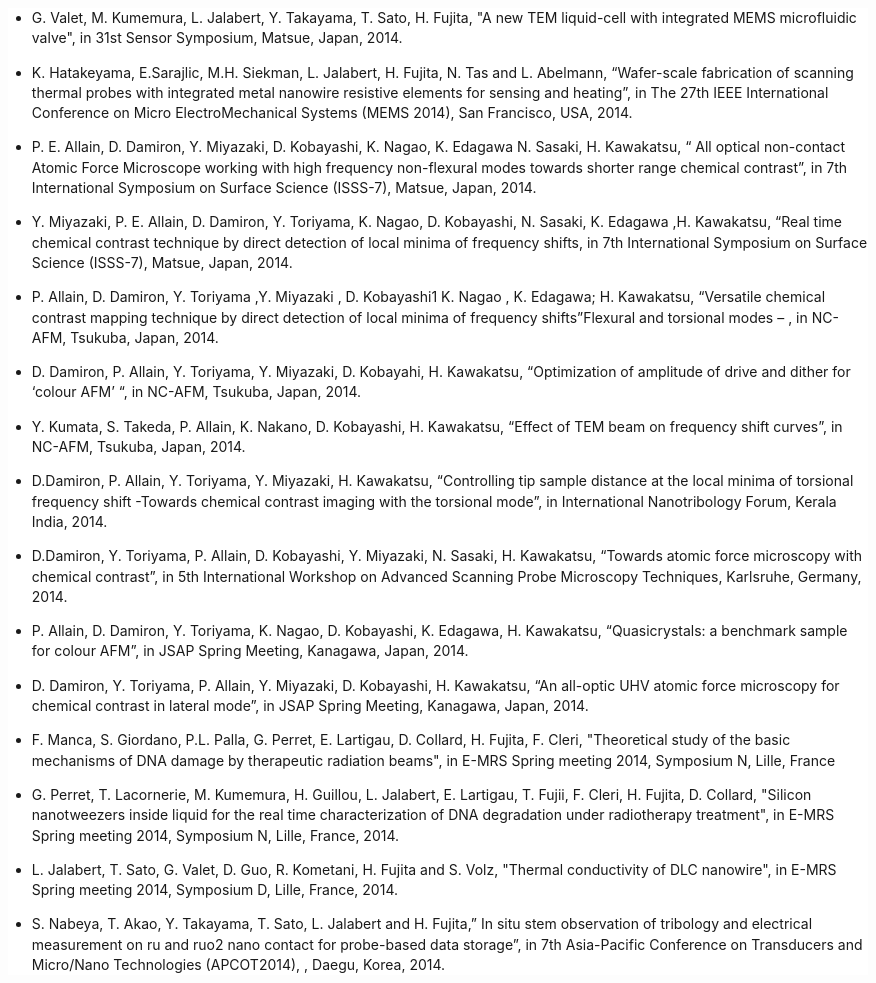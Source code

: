 - G. Valet, M. Kumemura, L. Jalabert, Y. Takayama, T. Sato, H. Fujita, "A new TEM liquid-cell with integrated MEMS microfluidic valve", in 31st Sensor Symposium, Matsue, Japan, 2014.

- K. Hatakeyama, E.Sarajlic, M.H. Siekman, L. Jalabert, H. Fujita, N. Tas and L. Abelmann, “Wafer-scale fabrication of scanning thermal probes with integrated metal nanowire resistive elements for sensing and heating”, in The 27th IEEE International Conference on Micro ElectroMechanical Systems (MEMS 2014), San Francisco, USA, 2014.

- P. E. Allain, D. Damiron, Y. Miyazaki, D. Kobayashi, K. Nagao, K. Edagawa N. Sasaki, H. Kawakatsu, “ All optical non-contact Atomic Force Microscope working with high frequency non-flexural modes towards shorter range chemical contrast”, in 7th International Symposium on Surface Science (ISSS-7), Matsue, Japan, 2014.

- Y. Miyazaki, P. E. Allain, D. Damiron, Y. Toriyama, K. Nagao, D. Kobayashi, N. Sasaki, K. Edagawa ,H. Kawakatsu, “Real time chemical contrast technique by direct detection of local minima of frequency shifts, in 7th International Symposium on Surface Science (ISSS-7), Matsue, Japan, 2014.

- P. Allain, D. Damiron, Y. Toriyama ,Y. Miyazaki , D. Kobayashi1 K. Nagao , K. Edagawa; H. Kawakatsu, “Versatile chemical contrast mapping technique by direct detection of local minima of frequency shifts”Flexural and torsional modes – , in NC-AFM, Tsukuba, Japan, 2014.

- D. Damiron, P. Allain, Y. Toriyama, Y. Miyazaki, D. Kobayahi, H. Kawakatsu, “Optimization of amplitude of drive and dither for ‘colour AFM’ “, in NC-AFM, Tsukuba, Japan, 2014.

- Y. Kumata, S. Takeda, P. Allain, K. Nakano, D. Kobayashi, H. Kawakatsu, “Effect of TEM beam on frequency shift curves”, in NC-AFM, Tsukuba, Japan, 2014.

- D.Damiron, P. Allain, Y. Toriyama, Y. Miyazaki, H. Kawakatsu, “Controlling tip sample distance at the local minima of torsional frequency shift -Towards chemical contrast imaging with the torsional mode”, in International Nanotribology Forum, Kerala India, 2014.

- D.Damiron, Y. Toriyama, P. Allain, D. Kobayashi, Y. Miyazaki, N. Sasaki, H. Kawakatsu, “Towards atomic force microscopy with chemical contrast”, in 5th International Workshop on Advanced Scanning Probe Microscopy Techniques, Karlsruhe, Germany, 2014.

- P. Allain, D. Damiron, Y. Toriyama, K. Nagao, D. Kobayashi, K. Edagawa, H. Kawakatsu, “Quasicrystals: a benchmark sample for colour AFM”, in JSAP Spring Meeting, Kanagawa, Japan, 2014.

- D. Damiron, Y. Toriyama, P. Allain, Y. Miyazaki, D. Kobayashi, H. Kawakatsu, “An all-optic UHV atomic force microscopy for chemical contrast in lateral mode”, in JSAP Spring Meeting, Kanagawa, Japan, 2014.

- F. Manca, S. Giordano, P.L. Palla, G. Perret, E. Lartigau, D. Collard, H. Fujita, F. Cleri, "Theoretical study of the basic mechanisms of DNA damage by therapeutic radiation beams", in E-MRS Spring meeting 2014, Symposium N, Lille, France

- G. Perret, T. Lacornerie, M. Kumemura, H. Guillou, L. Jalabert, E. Lartigau, T. Fujii, F. Cleri, H. Fujita, D. Collard, "Silicon nanotweezers inside liquid for the real time characterization of DNA degradation under radiotherapy treatment", in E-MRS Spring meeting 2014, Symposium N, Lille, France, 2014.

- L. Jalabert, T. Sato, G. Valet, D. Guo, R. Kometani, H. Fujita and S. Volz, "Thermal conductivity of DLC nanowire", in E-MRS Spring meeting 2014, Symposium D, Lille, France, 2014.

- S. Nabeya, T. Akao, Y. Takayama, T. Sato, L. Jalabert and H. Fujita,” In situ stem observation of tribology and electrical measurement on ru and ruo2 nano contact for probe-based data storage”, in 7th Asia-Pacific Conference on Transducers and Micro/Nano Technologies (APCOT2014), , Daegu, Korea, 2014.

